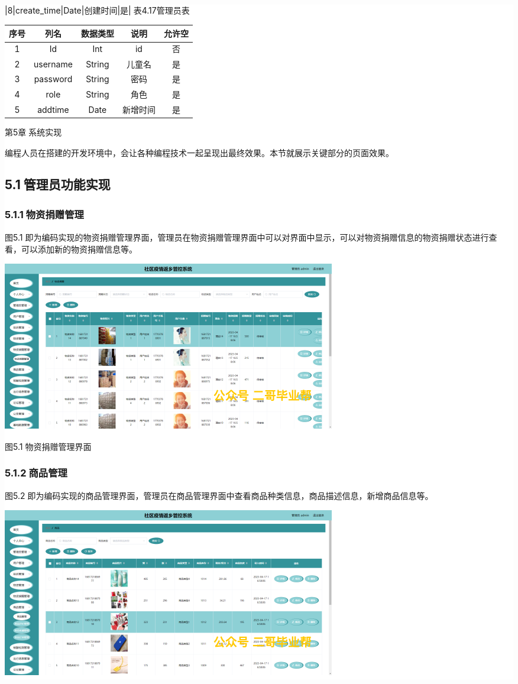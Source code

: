 |8|create\_time|Date|创建时间|是|
表4.17管理员表

|序号|列名|数据类型|说明|允许空|
| :-: | :-: | :-: | :-: | :-: |
|1|Id|Int|id|否|
|2|username|String|儿童名|是|
|3|password|String|密码|是|
|4|role|String|角色|是|
|5|addtime|Date|新增时间|是|

第5章 系统实现

编程人员在搭建的开发环境中，会让各种编程技术一起呈现出最终效果。本节就展示关键部分的页面效果。
## 5.1 管理员功能实现
### 5.1.1 物资捐赠管理
图5.1 即为编码实现的物资捐赠管理界面，管理员在物资捐赠管理界面中可以对界面中显示，可以对物资捐赠信息的物资捐赠状态进行查看，可以添加新的物资捐赠信息等。

![](/images/0400stringboot/0415springboot/blog.021.png)

图5.1 物资捐赠管理界面
### 5.1.2 商品管理
图5.2 即为编码实现的商品管理界面，管理员在商品管理界面中查看商品种类信息，商品描述信息，新增商品信息等。

![](/images/0400stringboot/0415springboot/blog.022.png)
